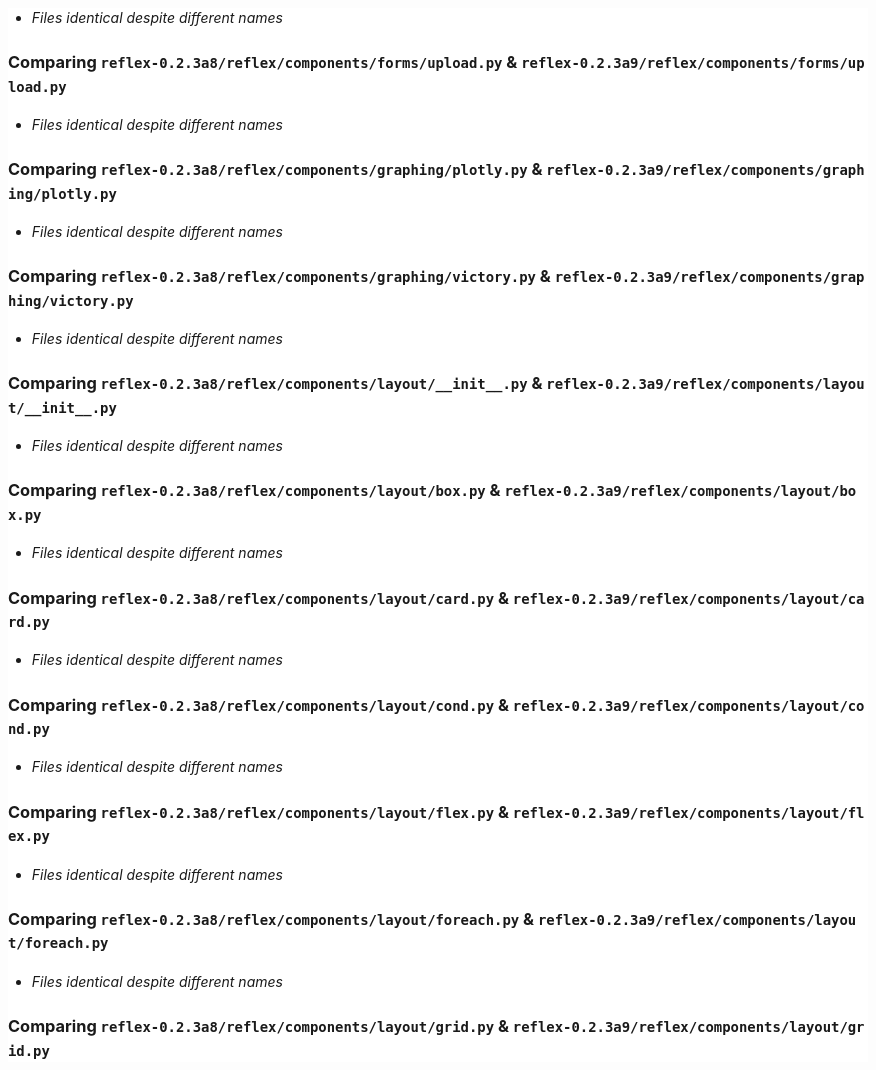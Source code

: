  * *Files identical despite different names*

### Comparing `reflex-0.2.3a8/reflex/components/forms/upload.py` & `reflex-0.2.3a9/reflex/components/forms/upload.py`

 * *Files identical despite different names*

### Comparing `reflex-0.2.3a8/reflex/components/graphing/plotly.py` & `reflex-0.2.3a9/reflex/components/graphing/plotly.py`

 * *Files identical despite different names*

### Comparing `reflex-0.2.3a8/reflex/components/graphing/victory.py` & `reflex-0.2.3a9/reflex/components/graphing/victory.py`

 * *Files identical despite different names*

### Comparing `reflex-0.2.3a8/reflex/components/layout/__init__.py` & `reflex-0.2.3a9/reflex/components/layout/__init__.py`

 * *Files identical despite different names*

### Comparing `reflex-0.2.3a8/reflex/components/layout/box.py` & `reflex-0.2.3a9/reflex/components/layout/box.py`

 * *Files identical despite different names*

### Comparing `reflex-0.2.3a8/reflex/components/layout/card.py` & `reflex-0.2.3a9/reflex/components/layout/card.py`

 * *Files identical despite different names*

### Comparing `reflex-0.2.3a8/reflex/components/layout/cond.py` & `reflex-0.2.3a9/reflex/components/layout/cond.py`

 * *Files identical despite different names*

### Comparing `reflex-0.2.3a8/reflex/components/layout/flex.py` & `reflex-0.2.3a9/reflex/components/layout/flex.py`

 * *Files identical despite different names*

### Comparing `reflex-0.2.3a8/reflex/components/layout/foreach.py` & `reflex-0.2.3a9/reflex/components/layout/foreach.py`

 * *Files identical despite different names*

### Comparing `reflex-0.2.3a8/reflex/components/layout/grid.py` & `reflex-0.2.3a9/reflex/components/layout/grid.py`
